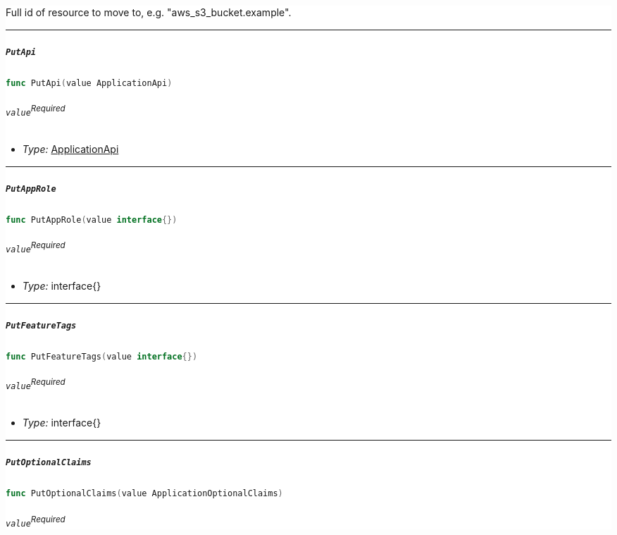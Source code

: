 Full id of resource to move to, e.g. "aws_s3_bucket.example".

---

##### `PutApi` <a name="PutApi" id="@cdktf/provider-azuread.application.Application.putApi"></a>

```go
func PutApi(value ApplicationApi)
```

###### `value`<sup>Required</sup> <a name="value" id="@cdktf/provider-azuread.application.Application.putApi.parameter.value"></a>

- *Type:* <a href="#@cdktf/provider-azuread.application.ApplicationApi">ApplicationApi</a>

---

##### `PutAppRole` <a name="PutAppRole" id="@cdktf/provider-azuread.application.Application.putAppRole"></a>

```go
func PutAppRole(value interface{})
```

###### `value`<sup>Required</sup> <a name="value" id="@cdktf/provider-azuread.application.Application.putAppRole.parameter.value"></a>

- *Type:* interface{}

---

##### `PutFeatureTags` <a name="PutFeatureTags" id="@cdktf/provider-azuread.application.Application.putFeatureTags"></a>

```go
func PutFeatureTags(value interface{})
```

###### `value`<sup>Required</sup> <a name="value" id="@cdktf/provider-azuread.application.Application.putFeatureTags.parameter.value"></a>

- *Type:* interface{}

---

##### `PutOptionalClaims` <a name="PutOptionalClaims" id="@cdktf/provider-azuread.application.Application.putOptionalClaims"></a>

```go
func PutOptionalClaims(value ApplicationOptionalClaims)
```

###### `value`<sup>Required</sup> <a name="value" id="@cdktf/provider-azuread.application.Application.putOptionalClaims.parameter.value"></a>
